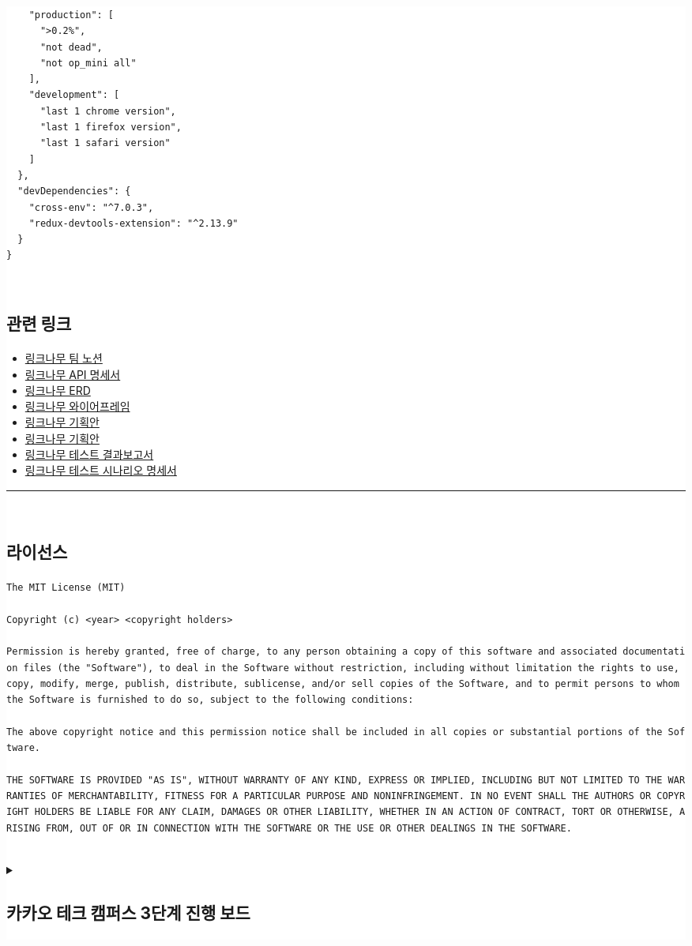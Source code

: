 ```
    "production": [
      ">0.2%",
      "not dead",
      "not op_mini all"
    ],
    "development": [
      "last 1 chrome version",
      "last 1 firefox version",
      "last 1 safari version"
    ]
  },
  "devDependencies": {
    "cross-env": "^7.0.3",
    "redux-devtools-extension": "^2.13.9"
  }
}

```

<br>


## 관련 링크

- [링크나무 팀 노션](https://www.notion.so/taeho1234/9-c9956e710af447b4b0aa1197fc4cf76f)
- [링크나무 API 명세서](https://www.notion.so/taeho1234/API-eec9b74e1dff454d9a51789550cb1b85)
- [링크나무 ERD](https://www.erdcloud.com/d/abkTHAyST7msXzBh7)
- [링크나무 와이어프레임](https://www.figma.com/file/RD1mjdlArlVzteT8L8g6hs/%EC%99%80%EC%9D%B4%EC%96%B4-%ED%94%84%EB%A0%88%EC%9E%84-%ED%85%8C%EC%8A%A4%ED%8A%B8?type=design&node-id=114-299&mode=design&t=xwNpPiwxeWToXGlN-0)
- [링크나무 기획안](https://www.notion.so/taeho1234/5edcf26e1f844c4c88fc1b471abbebb5)
- [링크나무 기획안](https://www.notion.so/taeho1234/5edcf26e1f844c4c88fc1b471abbebb5)
- [링크나무 테스트 결과보고서](https://www.notion.so/a41e2905a8644c249f95d58c9344e933)
- [링크나무 테스트 시나리오 명세서](https://www.notion.so/04a226ff46b6469186e05694ed916726)

---

<br>

## 라이선스

```
The MIT License (MIT)

Copyright (c) <year> <copyright holders>

Permission is hereby granted, free of charge, to any person obtaining a copy of this software and associated documentation files (the "Software"), to deal in the Software without restriction, including without limitation the rights to use, copy, modify, merge, publish, distribute, sublicense, and/or sell copies of the Software, and to permit persons to whom the Software is furnished to do so, subject to the following conditions:

The above copyright notice and this permission notice shall be included in all copies or substantial portions of the Software.

THE SOFTWARE IS PROVIDED "AS IS", WITHOUT WARRANTY OF ANY KIND, EXPRESS OR IMPLIED, INCLUDING BUT NOT LIMITED TO THE WARRANTIES OF MERCHANTABILITY, FITNESS FOR A PARTICULAR PURPOSE AND NONINFRINGEMENT. IN NO EVENT SHALL THE AUTHORS OR COPYRIGHT HOLDERS BE LIABLE FOR ANY CLAIM, DAMAGES OR OTHER LIABILITY, WHETHER IN AN ACTION OF CONTRACT, TORT OR OTHERWISE, ARISING FROM, OUT OF OR IN CONNECTION WITH THE SOFTWARE OR THE USE OR OTHER DEALINGS IN THE SOFTWARE.
```

<br>

<details><summary><h2>카카오 테크 캠퍼스 3단계 진행 보드</h2></summary></details>
